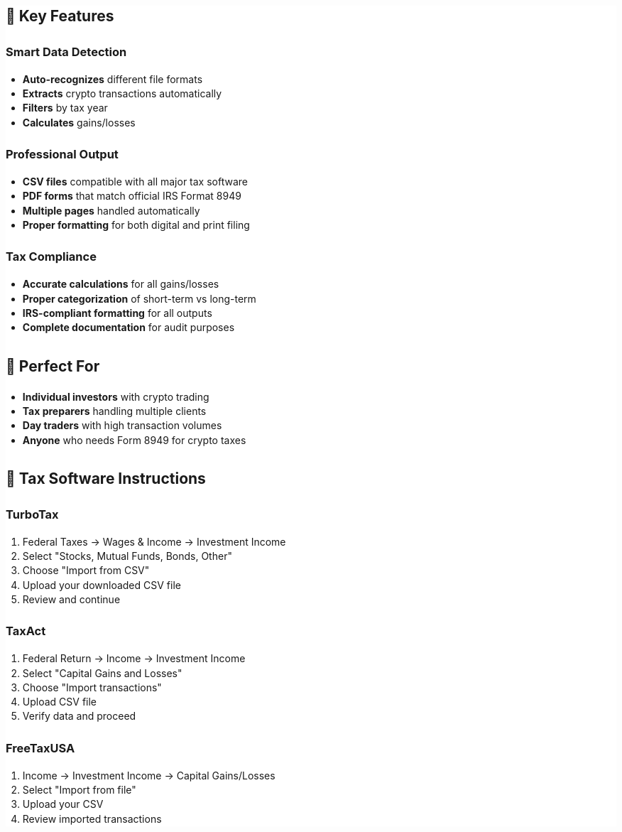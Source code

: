 ## 🎯 Key Features

### Smart Data Detection
- **Auto-recognizes** different file formats
- **Extracts** crypto transactions automatically
- **Filters** by tax year
- **Calculates** gains/losses

### Professional Output
- **CSV files** compatible with all major tax software
- **PDF forms** that match official IRS Format 8949
- **Multiple pages** handled automatically
- **Proper formatting** for both digital and print filing

### Tax Compliance
- **Accurate calculations** for all gains/losses
- **Proper categorization** of short-term vs long-term
- **IRS-compliant formatting** for all outputs
- **Complete documentation** for audit purposes

## 💼 Perfect For

- **Individual investors** with crypto trading
- **Tax preparers** handling multiple clients
- **Day traders** with high transaction volumes
- **Anyone** who needs Form 8949 for crypto taxes

## 📖 Tax Software Instructions

### TurboTax
1. Federal Taxes → Wages & Income → Investment Income
2. Select "Stocks, Mutual Funds, Bonds, Other"
3. Choose "Import from CSV" 
4. Upload your downloaded CSV file
5. Review and continue

### TaxAct
1. Federal Return → Income → Investment Income
2. Select "Capital Gains and Losses"
3. Choose "Import transactions"
4. Upload CSV file
5. Verify data and proceed

### FreeTaxUSA
1. Income → Investment Income → Capital Gains/Losses
2. Select "Import from file"
3. Upload your CSV
4. Review imported transactions
